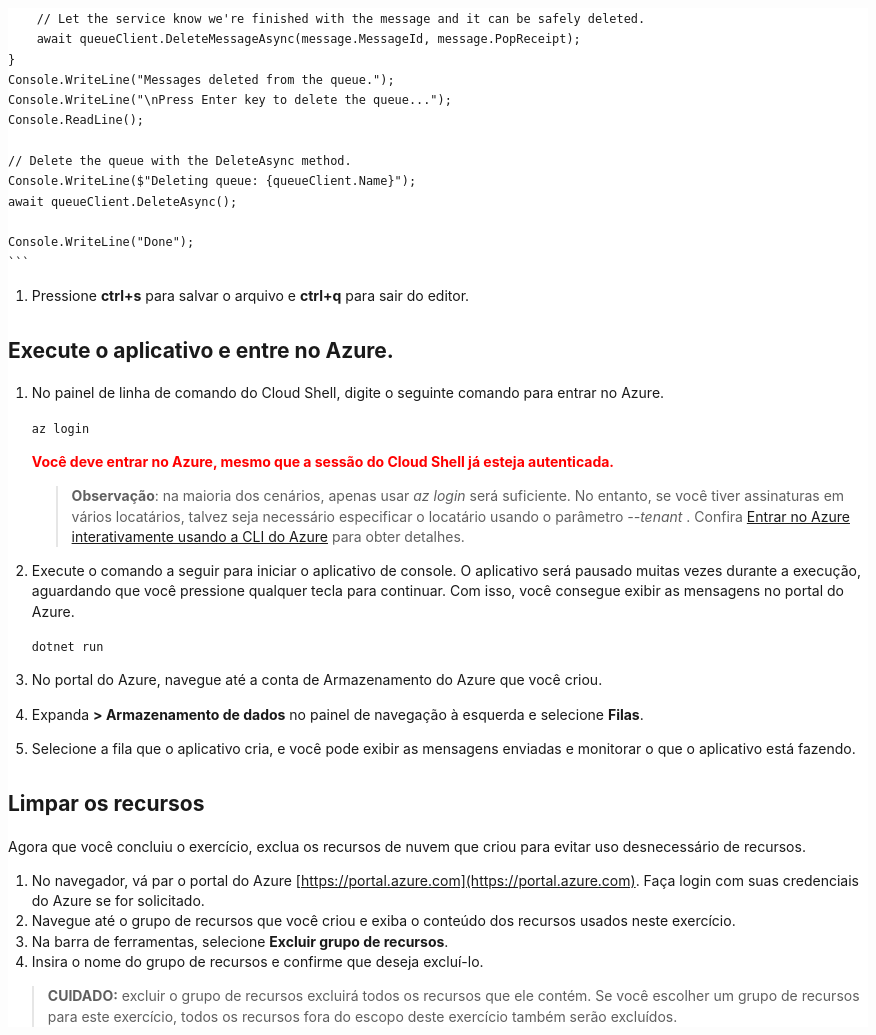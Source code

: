         // Let the service know we're finished with the message and it can be safely deleted.
        await queueClient.DeleteMessageAsync(message.MessageId, message.PopReceipt);
    }
    Console.WriteLine("Messages deleted from the queue.");
    Console.WriteLine("\nPress Enter key to delete the queue...");
    Console.ReadLine();
    
    // Delete the queue with the DeleteAsync method.
    Console.WriteLine($"Deleting queue: {queueClient.Name}");
    await queueClient.DeleteAsync();
    
    Console.WriteLine("Done");
    ```

1. Pressione **ctrl+s** para salvar o arquivo e **ctrl+q** para sair do editor.

## Execute o aplicativo e entre no Azure.

1. No painel de linha de comando do Cloud Shell, digite o seguinte comando para entrar no Azure.

    ```
    az login
    ```

    **<font color="red">Você deve entrar no Azure, mesmo que a sessão do Cloud Shell já esteja autenticada.</font>**

    > **Observação**: na maioria dos cenários, apenas usar *az login* será suficiente. No entanto, se você tiver assinaturas em vários locatários, talvez seja necessário especificar o locatário usando o parâmetro *--tenant* . Confira [Entrar no Azure interativamente usando a CLI do Azure](https://learn.microsoft.com/cli/azure/authenticate-azure-cli-interactively) para obter detalhes.

1. Execute o comando a seguir para iniciar o aplicativo de console. O aplicativo será pausado muitas vezes durante a execução, aguardando que você pressione qualquer tecla para continuar. Com isso, você consegue exibir as mensagens no portal do Azure.

    ```
    dotnet run
    ```

1. No portal do Azure, navegue até a conta de Armazenamento do Azure que você criou. 

1. Expanda **> Armazenamento de dados** no painel de navegação à esquerda e selecione **Filas**.

1. Selecione a fila que o aplicativo cria, e você pode exibir as mensagens enviadas e monitorar o que o aplicativo está fazendo.

## Limpar os recursos

Agora que você concluiu o exercício, exclua os recursos de nuvem que criou para evitar uso desnecessário de recursos.

1. No navegador, vá par o portal do Azure [https://portal.azure.com](https://portal.azure.com). Faça login com suas credenciais do Azure se for solicitado.
1. Navegue até o grupo de recursos que você criou e exiba o conteúdo dos recursos usados neste exercício.
1. Na barra de ferramentas, selecione **Excluir grupo de recursos**.
1. Insira o nome do grupo de recursos e confirme que deseja excluí-lo.

> **CUIDADO:** excluir o grupo de recursos excluirá todos os recursos que ele contém. Se você escolher um grupo de recursos para este exercício, todos os recursos fora do escopo deste exercício também serão excluídos.

